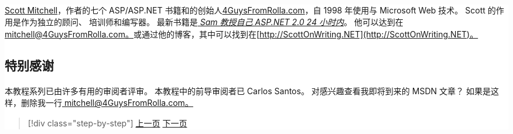 [Scott Mitchell](http://www.4guysfromrolla.com/ScottMitchell.shtml)，作者的七个 ASP/ASP.NET 书籍和的创始人[4GuysFromRolla.com](http://www.4guysfromrolla.com)，自 1998 年使用与 Microsoft Web 技术。 Scott 的作用是作为独立的顾问、 培训师和编写器。 最新书籍是[ *Sam 教授自己 ASP.NET 2.0 24 小时内*](https://www.amazon.com/exec/obidos/ASIN/0672327384/4guysfromrollaco)。 他可以达到在[ mitchell@4GuysFromRolla.com。](mailto:mitchell@4GuysFromRolla.com)或通过他的博客，其中可以找到在[http://ScottOnWriting.NET](http://ScottOnWriting.NET)。

## <a name="special-thanks-to"></a>特别感谢

本教程系列已由许多有用的审阅者评审。 本教程中的前导审阅者已 Carlos Santos。 对感兴趣查看我即将到来的 MSDN 文章？ 如果是这样，删除我一行[ mitchell@4GuysFromRolla.com。](mailto:mitchell@4GuysFromRolla.com)

>[!div class="step-by-step"]
[上一页](efficiently-paging-through-large-amounts-of-data-cs.md)
[下一页](creating-a-customized-sorting-user-interface-cs.md)
